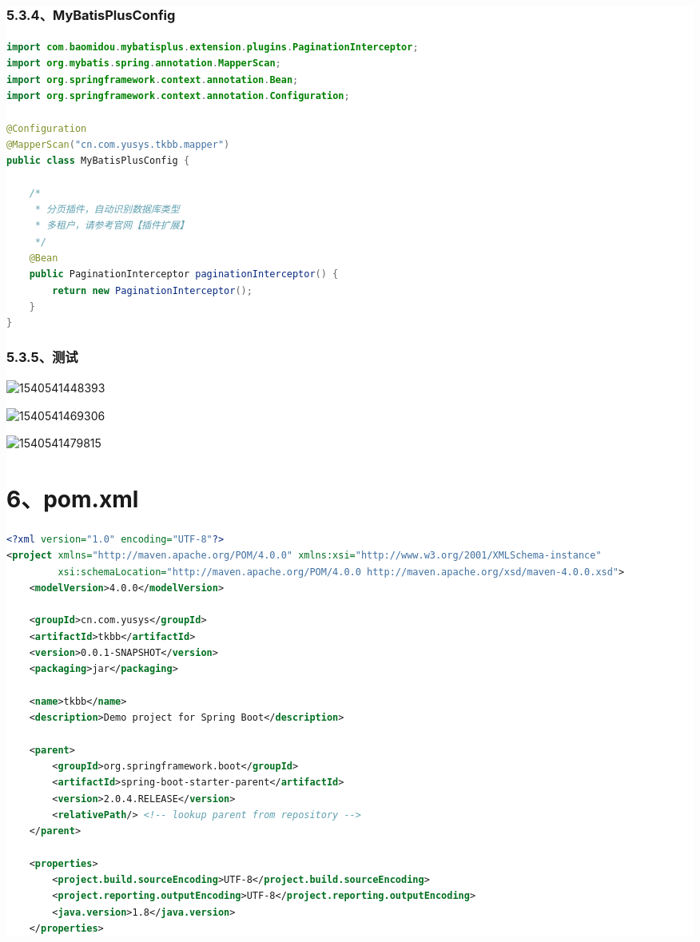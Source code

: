 ### 5.3.4、MyBatisPlusConfig

```java
import com.baomidou.mybatisplus.extension.plugins.PaginationInterceptor;
import org.mybatis.spring.annotation.MapperScan;
import org.springframework.context.annotation.Bean;
import org.springframework.context.annotation.Configuration;

@Configuration
@MapperScan("cn.com.yusys.tkbb.mapper")
public class MyBatisPlusConfig {

    /*
     * 分页插件，自动识别数据库类型
     * 多租户，请参考官网【插件扩展】
     */
    @Bean
    public PaginationInterceptor paginationInterceptor() {
        return new PaginationInterceptor();
    }
}
```

### 5.3.5、测试

![1540541448393](C:\Users\w_fancw\Desktop\springboot\assets\1540541448393.png)

![1540541469306](C:\Users\w_fancw\Desktop\springboot\assets\1540541469306.png)

![1540541479815](C:\Users\w_fancw\Desktop\springboot\assets\1540541479815.png)

# 6、pom.xml

```xml
<?xml version="1.0" encoding="UTF-8"?>
<project xmlns="http://maven.apache.org/POM/4.0.0" xmlns:xsi="http://www.w3.org/2001/XMLSchema-instance"
         xsi:schemaLocation="http://maven.apache.org/POM/4.0.0 http://maven.apache.org/xsd/maven-4.0.0.xsd">
    <modelVersion>4.0.0</modelVersion>

    <groupId>cn.com.yusys</groupId>
    <artifactId>tkbb</artifactId>
    <version>0.0.1-SNAPSHOT</version>
    <packaging>jar</packaging>

    <name>tkbb</name>
    <description>Demo project for Spring Boot</description>

    <parent>
        <groupId>org.springframework.boot</groupId>
        <artifactId>spring-boot-starter-parent</artifactId>
        <version>2.0.4.RELEASE</version>
        <relativePath/> <!-- lookup parent from repository -->
    </parent>

    <properties>
        <project.build.sourceEncoding>UTF-8</project.build.sourceEncoding>
        <project.reporting.outputEncoding>UTF-8</project.reporting.outputEncoding>
        <java.version>1.8</java.version>
    </properties>

```